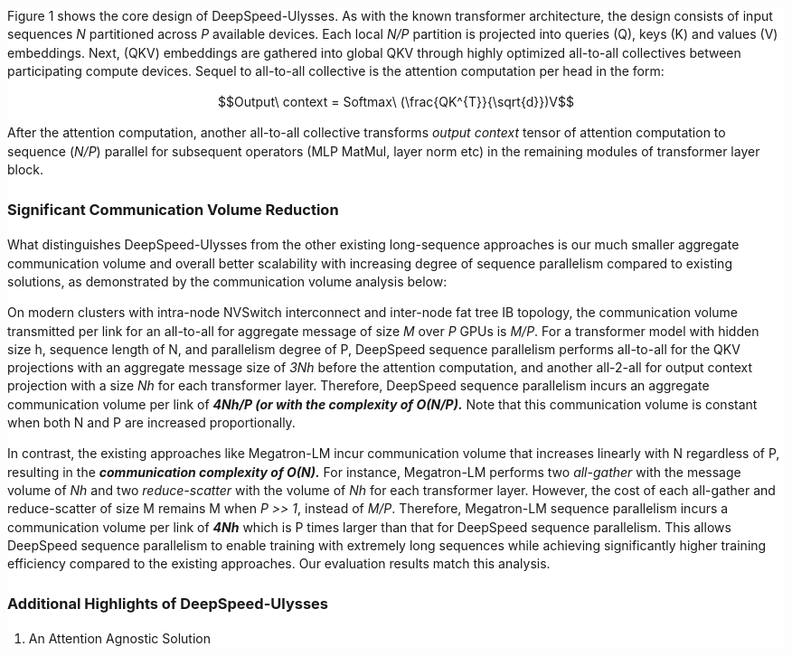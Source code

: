 Figure 1 shows the core design of DeepSpeed-Ulysses. As with the known
transformer architecture, the design consists of input sequences *N*
partitioned across *P* available devices. Each local *N/P* partition is
projected into queries (Q), keys (K) and values (V) embeddings. Next,
(QKV) embeddings are gathered into global QKV through highly optimized
all-to-all collectives between participating compute devices. Sequel to
all-to-all collective is the attention computation per head in the form:

$$Output\ context = Softmax\ (\frac{QK^{T}}{\sqrt{d}})V$$

After the attention computation, another all-to-all collective
transforms *output context* tensor of attention computation to sequence
(*N/P*) parallel for subsequent operators (MLP MatMul, layer norm etc)
in the remaining modules of transformer layer block.

### Significant Communication Volume Reduction

What distinguishes DeepSpeed-Ulysses from the other existing
long-sequence approaches is our much smaller aggregate communication
volume and overall better scalability with increasing degree of sequence
parallelism compared to existing solutions, as demonstrated by the
communication volume analysis below:

On modern clusters with intra-node NVSwitch interconnect and inter-node
fat tree IB topology, the communication volume transmitted per link for
an all-to-all for aggregate message of size *M* over *P* GPUs is *M/P*.
For a transformer model with hidden size h, sequence length of N, and
parallelism degree of P, DeepSpeed sequence parallelism performs all-to-all for the QKV
projections with an aggregate message size of *3Nh* before the attention
computation, and another all-2-all for output context projection with a
size *Nh* for each transformer layer. Therefore, DeepSpeed sequence
parallelism incurs an aggregate communication volume per link of
***4Nh/P (or with the complexity of O(N/P).*** Note that this
communication volume is constant when both N and P are increased
proportionally.  
  
In contrast, the existing approaches like Megatron-LM incur
communication volume that increases linearly with N regardless of P,
resulting in the ***communication complexity of O(N).*** For instance,
Megatron-LM performs two *all-gather* with the message volume of *Nh*
and two *reduce-scatter* with the volume of *Nh* for each transformer
layer. However, the cost of each all-gather and reduce-scatter of size M
remains M when *P \>\> 1*, instead of *M/P*. Therefore, Megatron-LM
sequence parallelism incurs a communication volume per link of ***4Nh***
which is P times larger than that for DeepSpeed sequence parallelism.
This allows DeepSpeed sequence parallelism to enable training with
extremely long sequences while achieving significantly higher training
efficiency compared to the existing approaches. Our evaluation results
match this analysis.  
  
### Additional Highlights of DeepSpeed-Ulysses

1)  An Attention Agnostic Solution
